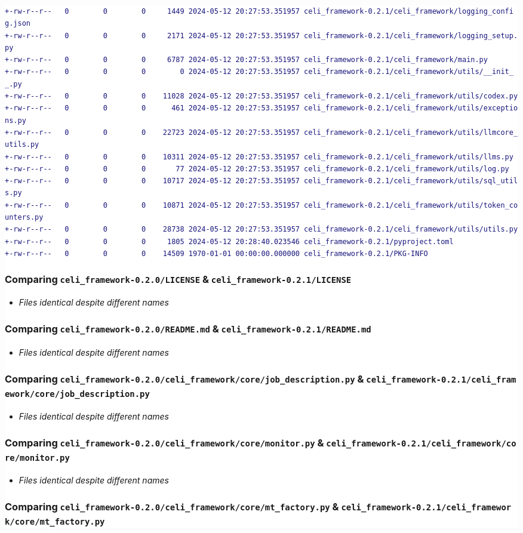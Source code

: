 ```diff
+-rw-r--r--   0        0        0     1449 2024-05-12 20:27:53.351957 celi_framework-0.2.1/celi_framework/logging_config.json
+-rw-r--r--   0        0        0     2171 2024-05-12 20:27:53.351957 celi_framework-0.2.1/celi_framework/logging_setup.py
+-rw-r--r--   0        0        0     6787 2024-05-12 20:27:53.351957 celi_framework-0.2.1/celi_framework/main.py
+-rw-r--r--   0        0        0        0 2024-05-12 20:27:53.351957 celi_framework-0.2.1/celi_framework/utils/__init__.py
+-rw-r--r--   0        0        0    11028 2024-05-12 20:27:53.351957 celi_framework-0.2.1/celi_framework/utils/codex.py
+-rw-r--r--   0        0        0      461 2024-05-12 20:27:53.351957 celi_framework-0.2.1/celi_framework/utils/exceptions.py
+-rw-r--r--   0        0        0    22723 2024-05-12 20:27:53.351957 celi_framework-0.2.1/celi_framework/utils/llmcore_utils.py
+-rw-r--r--   0        0        0    10311 2024-05-12 20:27:53.351957 celi_framework-0.2.1/celi_framework/utils/llms.py
+-rw-r--r--   0        0        0       77 2024-05-12 20:27:53.351957 celi_framework-0.2.1/celi_framework/utils/log.py
+-rw-r--r--   0        0        0    10717 2024-05-12 20:27:53.351957 celi_framework-0.2.1/celi_framework/utils/sql_utils.py
+-rw-r--r--   0        0        0    10871 2024-05-12 20:27:53.351957 celi_framework-0.2.1/celi_framework/utils/token_counters.py
+-rw-r--r--   0        0        0    28738 2024-05-12 20:27:53.351957 celi_framework-0.2.1/celi_framework/utils/utils.py
+-rw-r--r--   0        0        0     1805 2024-05-12 20:28:40.023546 celi_framework-0.2.1/pyproject.toml
+-rw-r--r--   0        0        0    14509 1970-01-01 00:00:00.000000 celi_framework-0.2.1/PKG-INFO
```

### Comparing `celi_framework-0.2.0/LICENSE` & `celi_framework-0.2.1/LICENSE`

 * *Files identical despite different names*

### Comparing `celi_framework-0.2.0/README.md` & `celi_framework-0.2.1/README.md`

 * *Files identical despite different names*

### Comparing `celi_framework-0.2.0/celi_framework/core/job_description.py` & `celi_framework-0.2.1/celi_framework/core/job_description.py`

 * *Files identical despite different names*

### Comparing `celi_framework-0.2.0/celi_framework/core/monitor.py` & `celi_framework-0.2.1/celi_framework/core/monitor.py`

 * *Files identical despite different names*

### Comparing `celi_framework-0.2.0/celi_framework/core/mt_factory.py` & `celi_framework-0.2.1/celi_framework/core/mt_factory.py`
